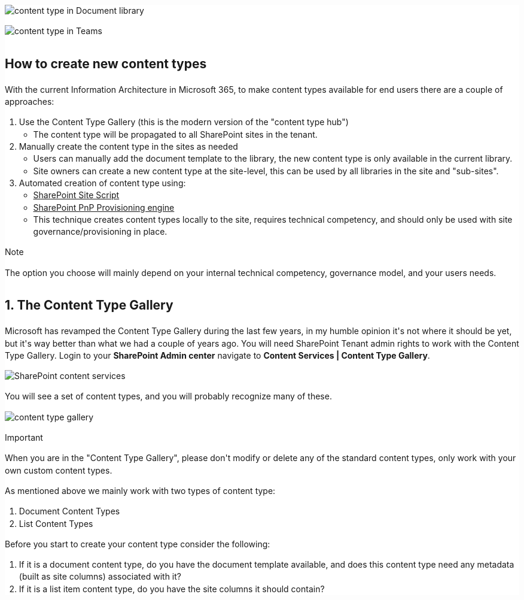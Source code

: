![content type in Document library](media/content-type-propagation/ct1.png)

![content type in Teams](media/content-type-propagation/ct2.png)

## How to create new content types

With the current Information Architecture in Microsoft 365, to make content types available for end users there are a couple of approaches:

1. Use the Content Type Gallery (this is the modern version of the "content type hub")
    * The content type will be propagated to all SharePoint sites in the tenant.
2. Manually create the content type in the sites as needed
    * Users can manually add the document template to the library, the new content type is only available in the current library.
    * Site owners can create a new content type at the site-level, this can be used by all libraries in the site and "sub-sites".
3. Automated creation of content type using:
    * [SharePoint Site Script](/sharepoint/dev/declarative-customization/site-design-json-schema#define-a-new-content-type)
    * [SharePoint PnP Provisioning engine](/sharepoint/dev/solution-guidance/introducing-the-pnp-provisioning-engine)
    * This technique creates content types locally to the site, requires technical competency, and should only be used with site governance/provisioning in place.

> [!NOTE]
> The option you choose will mainly depend on your internal technical competency, governance model, and your users needs.

## 1. The Content Type Gallery

Microsoft has revamped the Content Type Gallery during the last few years, in my humble opinion it's not where it should be yet, but it's way better than what we had a couple of years ago. You will need SharePoint Tenant admin rights to work with the Content Type Gallery.
Login to your **SharePoint Admin center** navigate to **Content Services | Content Type Gallery**.

![SharePoint content services](media/content-type-propagation/ct3.png)

You will see a set of content types, and you will probably recognize many of these.

![content type gallery](media/content-type-propagation/ct4.png)

> [!IMPORTANT]
> When you are in the "Content Type Gallery", please don't modify or delete any of the standard content types, only work with your own custom content types.

As mentioned above we mainly work with two types of content type:

1. Document Content Types
2. List Content Types

Before you start to create your content type consider the following:

1. If it is a document content type, do you have the document template available, and does this content type need any metadata (built as site columns) associated with it?
2. If it is a list item content type, do you have the site columns it should contain?
